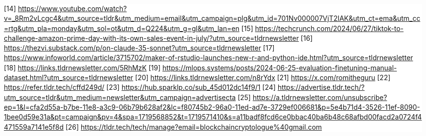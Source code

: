 [14] https://www.youtube.com/watch?v=_8Rm2vLcgc4&utm_source=tldr&utm_medium=email&utm_campaign=plg&utm_id=701Nv000007VjT2IAK&utm_ct=ema&utm_cc=rtg&utm_pla=monday&utm_sol=ot&utm_d=Q224&utm_g=gl&utm_lan=en
[15] https://techcrunch.com/2024/06/27/tiktok-to-challenge-amazon-prime-day-with-its-own-sales-event-in-july/?utm_source=tldrnewsletter
[16] https://thezvi.substack.com/p/on-claude-35-sonnet?utm_source=tldrnewsletter
[17] https://www.infoworld.com/article/3715702/maker-of-rstudio-launches-new-r-and-python-ide.html?utm_source=tldrnewsletter
[18] https://links.tldrnewsletter.com/5RhMzK
[19] https://mlops.systems/posts/2024-06-25-evaluation-finetuning-manual-dataset.html?utm_source=tldrnewsletter
[20] https://links.tldrnewsletter.com/n8rYdx
[21] https://x.com/romitheguru
[22] https://refer.tldr.tech/cffd249d/
[23] https://hub.sparklp.co/sub_45d012dc14f9/1
[24] https://advertise.tldr.tech/?utm_source=tldr&utm_medium=newsletter&utm_campaign=advertisecta
[25] https://a.tldrnewsletter.com/unsubscribe?ep=1&l=cfa2d55a-b7be-11e8-a3c9-06b79b628af2&lc=f80745b2-96a0-11ed-ad7e-3729ef006681&p=5e4b71d4-3526-11ef-8090-1bee0d59e31a&pt=campaign&pv=4&spa=1719568852&t=1719571410&s=a11badf8fcd6ce0bbac40ba6b48c68afbd00facd2a0724f4471559a7141e5f8d
[26] https://tldr.tech/tech/manage?email=blockchaincryptologue%40gmail.com